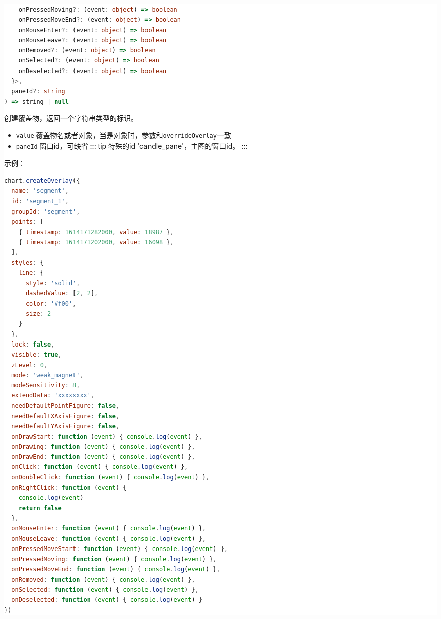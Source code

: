 ```typescript
    onPressedMoving?: (event: object) => boolean
    onPressedMoveEnd?: (event: object) => boolean
    onMouseEnter?: (event: object) => boolean
    onMouseLeave?: (event: object) => boolean
    onRemoved?: (event: object) => boolean
    onSelected?: (event: object) => boolean
    onDeselected?: (event: object) => boolean
  }>,
  paneId?: string
) => string | null
```
创建覆盖物，返回一个字符串类型的标识。
- `value` 覆盖物名或者对象，当是对象时，参数和`overrideOverlay`一致
- `paneId` 窗口id，可缺省
::: tip 特殊的id
'candle_pane'，主图的窗口id。
:::

示例：
```javascript
chart.createOverlay({
  name: 'segment',
  id: 'segment_1',
  groupId: 'segment',
  points: [
    { timestamp: 1614171282000, value: 18987 },
    { timestamp: 1614171202000, value: 16098 },
  ],
  styles: {
    line: {
      style: 'solid',
      dashedValue: [2, 2],
      color: '#f00',
      size: 2
    }
  },
  lock: false,
  visible: true,
  zLevel: 0,
  mode: 'weak_magnet',
  modeSensitivity: 8,
  extendData: 'xxxxxxxx',
  needDefaultPointFigure: false,
  needDefaultXAxisFigure: false,
  needDefaultYAxisFigure: false,
  onDrawStart: function (event) { console.log(event) },
  onDrawing: function (event) { console.log(event) },
  onDrawEnd: function (event) { console.log(event) },
  onClick: function (event) { console.log(event) },
  onDoubleClick: function (event) { console.log(event) },
  onRightClick: function (event) {
    console.log(event)
    return false
  },
  onMouseEnter: function (event) { console.log(event) },
  onMouseLeave: function (event) { console.log(event) },
  onPressedMoveStart: function (event) { console.log(event) },
  onPressedMoving: function (event) { console.log(event) },
  onPressedMoveEnd: function (event) { console.log(event) },
  onRemoved: function (event) { console.log(event) },
  onSelected: function (event) { console.log(event) },
  onDeselected: function (event) { console.log(event) }
})
```